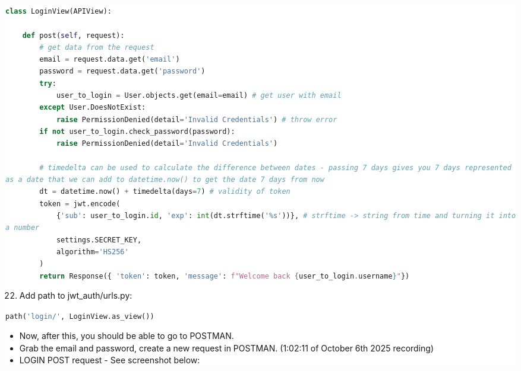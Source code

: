 ```py
class LoginView(APIView):

    def post(self, request):
        # get data from the request
        email = request.data.get('email')
        password = request.data.get('password')
        try:
            user_to_login = User.objects.get(email=email) # get user with email
        except User.DoesNotExist:
            raise PermissionDenied(detail='Invalid Credentials') # throw error
        if not user_to_login.check_password(password):
            raise PermissionDenied(detail='Invalid Credentials')

        # timedelta can be used to calculate the difference between dates - passing 7 days gives you 7 days represented as a date that we can add to datetime.now() to get the date 7 days from now
        dt = datetime.now() + timedelta(days=7) # validity of token
        token = jwt.encode(
            {'sub': user_to_login.id, 'exp': int(dt.strftime('%s'))}, # strftime -> string from time and turning it into a number
            settings.SECRET_KEY,
            algorithm='HS256'
        )
        return Response({ 'token': token, 'message': f"Welcome back {user_to_login.username}"})
```

22. Add path to jwt_auth/urls.py:

```py
path('login/', LoginView.as_view())
```
- Now, after this, you should be able to go to POSTMAN.
- Grab the email and password, create a new request in POSTMAN. (1:02:11 of October 6th 2025 recording)
- LOGIN POST request - See screenshot below: <br>
